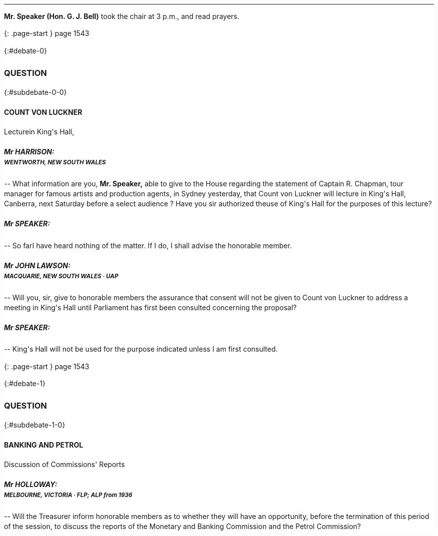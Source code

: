 
----


 **Mr. Speaker (Hon. G. J. Bell)** took the chair at 3 p.m., and read prayers. 

{: .page-start }
page 1543

{:#debate-0}
### QUESTION

{:#subdebate-0-0}
#### COUNT VON LUCKNER

Lecturein King's Hall,

##### Mr HARRISON:<br><small class="text-muted">WENTWORTH, NEW SOUTH WALES</small>

-- What information are you,  **Mr. Speaker,**  able to give to the House regarding the statement of Captain R. Chapman, tour manager for famous artists and production agents, in Sydney yesterday, that Count von Luckner will lecture in King's Hall, Canberra, next Saturday before a select audience ? Have you sir authorized theuse of King's Hall for the purposes of this lecture? 

##### Mr SPEAKER:

-- So farI have heard nothing of the matter. If I do, I shall advise the honorable member. 

##### Mr JOHN LAWSON:<br><small class="text-muted">MACQUARIE, NEW SOUTH WALES &middot; UAP</small>

-- Will you, sir, give to honorable members the assurance that consent will not be given to Count von Luckner to address a meeting in King's Hall until Parliament has first been consulted concerning the proposal? 

##### Mr SPEAKER:

-- King's Hall will not be used for the purpose indicated unless I am first consulted. 

{: .page-start }
page 1543

{:#debate-1}
### QUESTION

{:#subdebate-1-0}
#### BANKING AND PETROL

Discussion of Commissions' Reports

##### Mr HOLLOWAY:<br><small class="text-muted">MELBOURNE, VICTORIA &middot; FLP; ALP from 1936</small>

-- Will the Treasurer inform honorable members as to whether they will have an opportunity, before the termination of this period of the session, to discuss the reports of the Monetary and Banking Commission and the Petrol Commission? 
